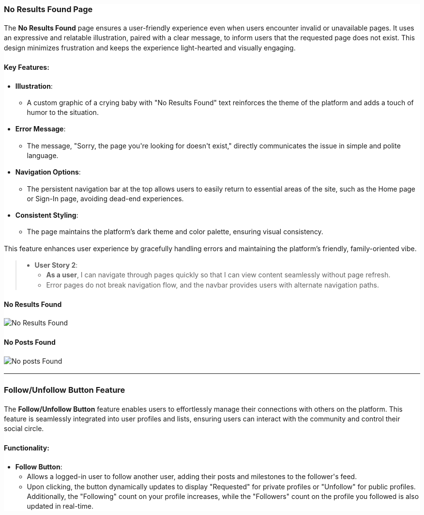 ### No Results Found Page

The **No Results Found** page ensures a user-friendly experience even when users encounter invalid or unavailable pages. It uses an expressive and relatable illustration, paired with a clear message, to inform users that the requested page does not exist. This design minimizes frustration and keeps the experience light-hearted and visually engaging.

#### Key Features:
- **Illustration**:  
  - A custom graphic of a crying baby with "No Results Found" text reinforces the theme of the platform and adds a touch of humor to the situation.

- **Error Message**:  
  - The message, "Sorry, the page you're looking for doesn't exist," directly communicates the issue in simple and polite language.

- **Navigation Options**:  
  - The persistent navigation bar at the top allows users to easily return to essential areas of the site, such as the Home page or Sign-In page, avoiding dead-end experiences.

- **Consistent Styling**:  
  - The page maintains the platform’s dark theme and color palette, ensuring visual consistency.

This feature enhances user experience by gracefully handling errors and maintaining the platform’s friendly, family-oriented vibe.

> - **User Story 2**:  
>   - **As a user**, I can navigate through pages quickly so that I can view content seamlessly without page refresh.  
>   - Error pages do not break navigation flow, and the navbar provides users with alternate navigation paths.

#### No Results Found
![No Results Found](readme/features/no-results-found-page.png)

#### No Posts Found
![No posts Found](readme/features/no-posts-found.png)

---

### Follow/Unfollow Button Feature

The **Follow/Unfollow Button** feature enables users to effortlessly manage their connections with others on the platform. This feature is seamlessly integrated into user profiles and lists, ensuring users can interact with the community and control their social circle.

#### Functionality:
- **Follow Button**:  
   - Allows a logged-in user to follow another user, adding their posts and milestones to the follower's feed.
   - Upon clicking, the button dynamically updates to display "Requested" for private profiles or "Unfollow" for public profiles. Additionally, the "Following" count on your profile increases, while the "Followers" count on the profile you followed is also updated in real-time.
   